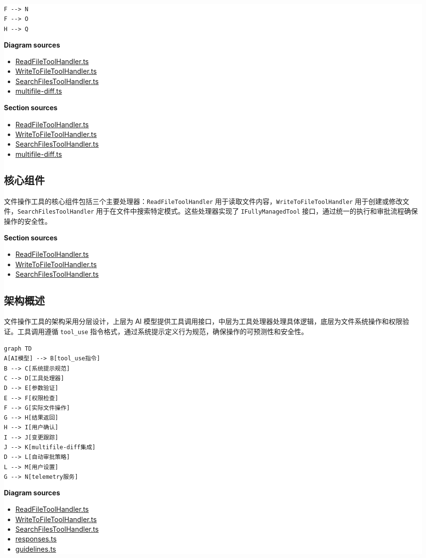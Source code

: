 ```mermaid
F --> N
F --> O
H --> Q
```

**Diagram sources**
- [ReadFileToolHandler.ts](file://src/core/task/tools/handlers/ReadFileToolHandler.ts)
- [WriteToFileToolHandler.ts](file://src/core/task/tools/handlers/WriteToFileToolHandler.ts)
- [SearchFilesToolHandler.ts](file://src/core/task/tools/handlers/SearchFilesToolHandler.ts)
- [multifile-diff.ts](file://src/core/task/multifile-diff.ts)

**Section sources**
- [ReadFileToolHandler.ts](file://src/core/task/tools/handlers/ReadFileToolHandler.ts)
- [WriteToFileToolHandler.ts](file://src/core/task/tools/handlers/WriteToFileToolHandler.ts)
- [SearchFilesToolHandler.ts](file://src/core/task/tools/handlers/SearchFilesToolHandler.ts)
- [multifile-diff.ts](file://src/core/task/multifile-diff.ts)

## 核心组件
文件操作工具的核心组件包括三个主要处理器：`ReadFileToolHandler` 用于读取文件内容，`WriteToFileToolHandler` 用于创建或修改文件，`SearchFilesToolHandler` 用于在文件中搜索特定模式。这些处理器实现了 `IFullyManagedTool` 接口，通过统一的执行和审批流程确保操作的安全性。

**Section sources**
- [ReadFileToolHandler.ts](file://src/core/task/tools/handlers/ReadFileToolHandler.ts#L1-L125)
- [WriteToFileToolHandler.ts](file://src/core/task/tools/handlers/WriteToFileToolHandler.ts#L1-L423)
- [SearchFilesToolHandler.ts](file://src/core/task/tools/handlers/SearchFilesToolHandler.ts#L1-L129)

## 架构概述
文件操作工具的架构采用分层设计，上层为 AI 模型提供工具调用接口，中层为工具处理器处理具体逻辑，底层为文件系统操作和权限验证。工具调用遵循 `tool_use` 指令格式，通过系统提示定义行为规范，确保操作的可预测性和安全性。

```mermaid
graph TD
A[AI模型] --> B[tool_use指令]
B --> C[系统提示规范]
C --> D[工具处理器]
D --> E[参数验证]
E --> F[权限检查]
F --> G[实际文件操作]
G --> H[结果返回]
H --> I[用户确认]
I --> J[变更跟踪]
J --> K[multifile-diff集成]
D --> L[自动审批策略]
L --> M[用户设置]
G --> N[telemetry服务]
```

**Diagram sources**
- [ReadFileToolHandler.ts](file://src/core/task/tools/handlers/ReadFileToolHandler.ts)
- [WriteToFileToolHandler.ts](file://src/core/task/tools/handlers/WriteToFileToolHandler.ts)
- [SearchFilesToolHandler.ts](file://src/core/task/tools/handlers/SearchFilesToolHandler.ts)
- [responses.ts](file://src/core/prompts/responses.ts)
- [guidelines.ts](file://src/core/prompts/system-prompt/components/tool_use/guidelines.ts)
